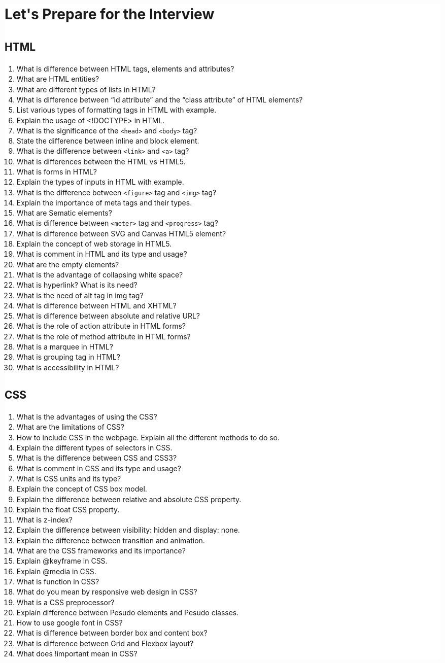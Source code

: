 # Let's Prepare for the Interview

## HTML

1. What is difference between HTML tags, elements and attributes?
2. What are HTML entities?
3. What are different types of lists in HTML?
4. What is difference between “id attribute” and the “class attribute” of HTML elements?
5. List various types of formatting tags in HTML with example.
6. Explain the usage of <!DOCTYPE> in HTML.
7. What is the significance of the `<head>` and `<body>` tag?
8. State the difference between inline and block element.
9. What is the difference between `<link>` and `<a>` tag?
10. What is differences between the HTML vs HTML5.
11. What is forms in HTML?
12. Explain the types of inputs in HTML with example.
13. What is the difference between `<figure>` tag and `<img>` tag?
14. Explain the importance of meta tags and their types.
15. What are Sematic elements?
16. What is difference between `<meter>` tag and `<progress>` tag?
17. What is difference between SVG and Canvas HTML5 element?
18. Explain the concept of web storage in HTML5.
19. What is comment in HTML and its type and usage?
20. What are the empty elements?
21. What is the advantage of collapsing white space?
22. What is hyperlink? What is its need?
23. What is the need of alt tag in img tag?
24. What is difference between HTML and XHTML?
25. What is difference between absolute and relative URL?
26. What is the role of action attribute in HTML forms?
27. What is the role of method attribute in HTML forms?
28. What is a marquee in HTML?
29. What is grouping tag in HTML?
30. What is accessibility in HTML?

## CSS

1. What is the advantages of using the CSS?
2. What are the limitations of CSS?
3. How to include CSS in the webpage. Explain all the different methods to do so.
4. Explain the different types of selectors in CSS.
5. What is the difference between CSS and CSS3?
6. What is comment in CSS and its type and usage?
7. What is CSS units and its type?
8. Explain the concept of CSS box model.
9. Explain the difference between relative and absolute CSS property.
10. Explain the float CSS property.
11. What is z-index?
12. Explain the difference between visibility: hidden and display: none.
13. Explain the difference between transition and animation.
14. What are the CSS frameworks and its importance?
15. Explain @keyframe in CSS.
16. Explain @media in CSS.
17. What is function in CSS?
18. What do you mean by responsive web design in CSS?
19. What is a CSS preprocessor?
20. Explain difference between Pesudo elements and Pesudo classes.
21. How to use google font in CSS?
22. What is difference between border box and content box?
23. What is difference between Grid and Flexbox layout?
24. What does !important mean in CSS?